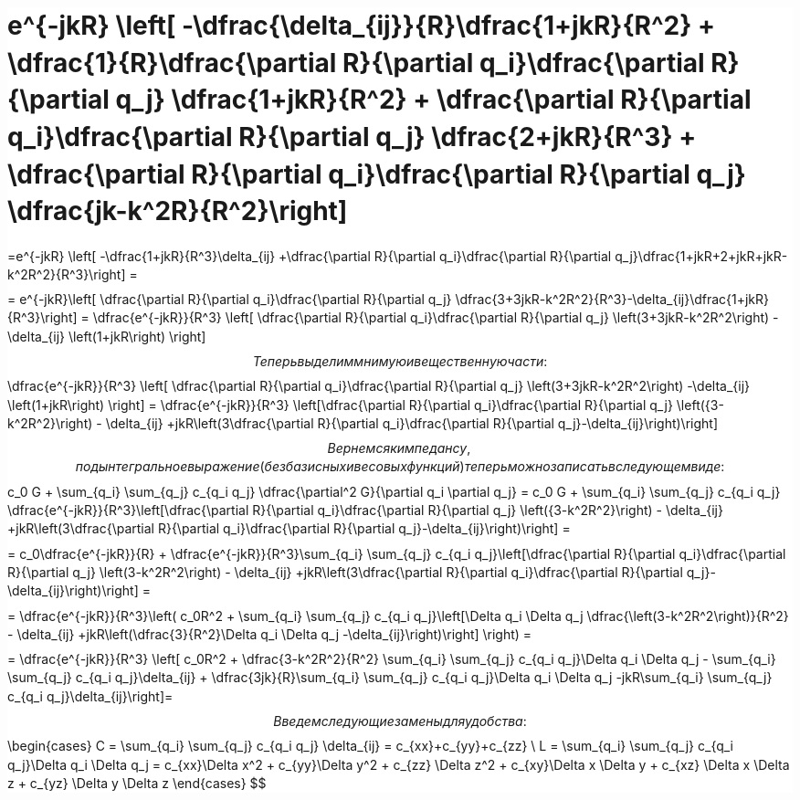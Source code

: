 e^{-jkR} \left[ -\dfrac{\delta_{ij}}{R}\dfrac{1+jkR}{R^2} + \dfrac{1}{R}\dfrac{\partial R}{\partial q_i}\dfrac{\partial R}{\partial q_j} \dfrac{1+jkR}{R^2} + \dfrac{\partial R}{\partial q_i}\dfrac{\partial R}{\partial q_j} \dfrac{2+jkR}{R^3} + \dfrac{\partial R}{\partial q_i}\dfrac{\partial R}{\partial q_j} \dfrac{jk-k^2R}{R^2}\right]
 = 
$$
$$
=e^{-jkR} \left[ -\dfrac{1+jkR}{R^3}\delta_{ij} +\dfrac{\partial R}{\partial q_i}\dfrac{\partial R}{\partial q_j}\dfrac{1+jkR+2+jkR+jkR-k^2R^2}{R^3}\right] = 
$$
$$
= e^{-jkR}\left[ \dfrac{\partial R}{\partial q_i}\dfrac{\partial R}{\partial q_j} \dfrac{3+3jkR-k^2R^2}{R^3}-\delta_{ij}\dfrac{1+jkR}{R^3}\right] = \dfrac{e^{-jkR}}{R^3} \left[ \dfrac{\partial R}{\partial q_i}\dfrac{\partial R}{\partial q_j} \left(3+3jkR-k^2R^2\right)
-\delta_{ij} \left(1+jkR\right) \right]
$$
Теперь выделим мнимую и вещественную части:
$$
 \dfrac{e^{-jkR}}{R^3} \left[ \dfrac{\partial R}{\partial q_i}\dfrac{\partial R}{\partial q_j} \left(3+3jkR-k^2R^2\right)
-\delta_{ij} \left(1+jkR\right) \right] = \dfrac{e^{-jkR}}{R^3} \left[\dfrac{\partial R}{\partial q_i}\dfrac{\partial R}{\partial q_j} \left({3-k^2R^2}\right) - \delta_{ij} +jkR\left(3\dfrac{\partial R}{\partial q_i}\dfrac{\partial R}{\partial q_j}-\delta_{ij}\right)\right]
$$
Вернемся к импедансу, подынтегральное выражение (без базисных и весовых функций) теперь можно записать в следующем виде:
$$
c_0 G + \sum_{q_i} \sum_{q_j} c_{q_i q_j} \dfrac{\partial^2 G}{\partial q_i \partial q_j} = c_0 G + \sum_{q_i} \sum_{q_j} c_{q_i q_j} \dfrac{e^{-jkR}}{R^3}\left[\dfrac{\partial R}{\partial q_i}\dfrac{\partial R}{\partial q_j} \left({3-k^2R^2}\right) - \delta_{ij} +jkR\left(3\dfrac{\partial R}{\partial q_i}\dfrac{\partial R}{\partial q_j}-\delta_{ij}\right)\right] =
$$
$$ 
= c_0\dfrac{e^{-jkR}}{R} + \dfrac{e^{-jkR}}{R^3}\sum_{q_i} \sum_{q_j} c_{q_i q_j}\left[\dfrac{\partial R}{\partial q_i}\dfrac{\partial R}{\partial q_j} \left(3-k^2R^2\right) - \delta_{ij} +jkR\left(3\dfrac{\partial R}{\partial q_i}\dfrac{\partial R}{\partial q_j}-\delta_{ij}\right)\right] =
$$
$$
= \dfrac{e^{-jkR}}{R^3}\left( c_0R^2 + \sum_{q_i} \sum_{q_j} c_{q_i q_j}\left[\Delta q_i \Delta q_j \dfrac{\left(3-k^2R^2\right)}{R^2} - \delta_{ij} +jkR\left(\dfrac{3}{R^2}\Delta q_i \Delta q_j -\delta_{ij}\right)\right] \right) =
$$
$$
= \dfrac{e^{-jkR}}{R^3} \left[ c_0R^2 + \dfrac{3-k^2R^2}{R^2} \sum_{q_i} \sum_{q_j} c_{q_i q_j}\Delta q_i \Delta q_j - \sum_{q_i} \sum_{q_j} c_{q_i q_j}\delta_{ij} + \dfrac{3jk}{R}\sum_{q_i} \sum_{q_j} c_{q_i q_j}\Delta q_i \Delta q_j -jkR\sum_{q_i} \sum_{q_j} c_{q_i q_j}\delta_{ij}\right]=
$$
Введем следующие замены для удобства:
$$
\begin{cases}
C =  \sum_{q_i} \sum_{q_j} c_{q_i q_j} \delta_{ij} = c_{xx}+c_{yy}+c_{zz} \\
L = \sum_{q_i} \sum_{q_j} c_{q_i q_j}\Delta q_i \Delta q_j = c_{xx}\Delta x^2 + c_{yy}\Delta y^2 + c_{zz} \Delta z^2 + c_{xy}\Delta x \Delta y + c_{xz} \Delta x \Delta z + c_{yz} \Delta y \Delta z
\end{cases}
$$
